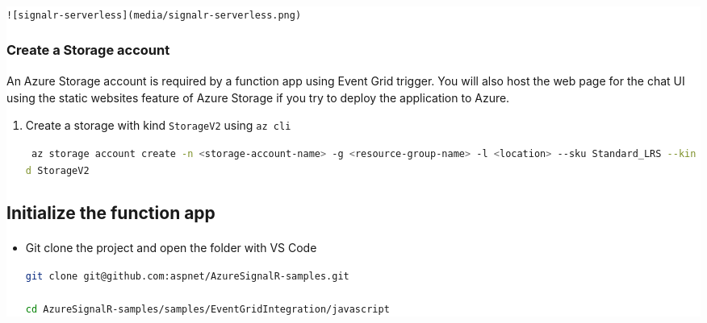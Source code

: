     ![signalr-serverless](media/signalr-serverless.png)

### Create a Storage account

An Azure Storage account is required by a function app using Event Grid trigger. You will also host the web page for the chat UI using the static websites feature of Azure Storage if you try to deploy the application to Azure.

1. Create a storage with kind `StorageV2` using `az cli`

    ```bash
     az storage account create -n <storage-account-name> -g <resource-group-name> -l <location> --sku Standard_LRS --kind StorageV2
    ```

<a name="initialize-function-app"></a>
## Initialize the function app

- Git clone the project and open the folder with VS Code

    ```bash
    git clone git@github.com:aspnet/AzureSignalR-samples.git

    cd AzureSignalR-samples/samples/EventGridIntegration/javascript
    ```
